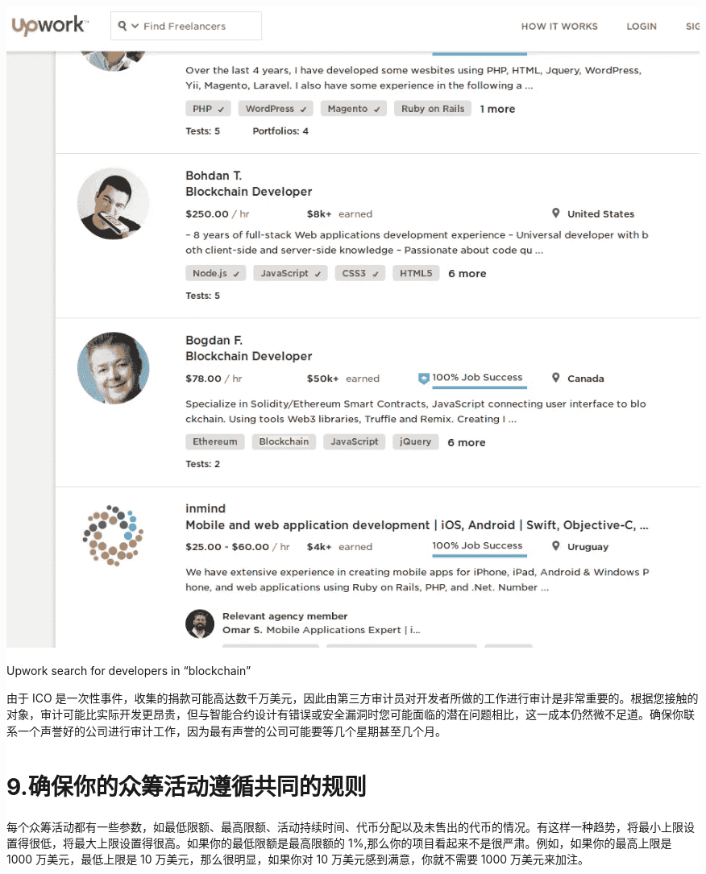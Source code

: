 ![](img/42ced94767d77cb5542d0a3c4ed590f7.png)

Upwork search for developers in “blockchain”

由于 ICO 是一次性事件，收集的捐款可能高达数千万美元，因此由第三方审计员对开发者所做的工作进行审计是非常重要的。根据您接触的对象，审计可能比实际开发更昂贵，但与智能合约设计有错误或安全漏洞时您可能面临的潜在问题相比，这一成本仍然微不足道。确保你联系一个声誉好的公司进行审计工作，因为最有声誉的公司可能要等几个星期甚至几个月。

# 9.确保你的众筹活动遵循共同的规则

每个众筹活动都有一些参数，如最低限额、最高限额、活动持续时间、代币分配以及未售出的代币的情况。有这样一种趋势，将最小上限设置得很低，将最大上限设置得很高。如果你的最低限额是最高限额的 1%,那么你的项目看起来不是很严肃。例如，如果你的最高上限是 1000 万美元，最低上限是 10 万美元，那么很明显，如果你对 10 万美元感到满意，你就不需要 1000 万美元来加注。
